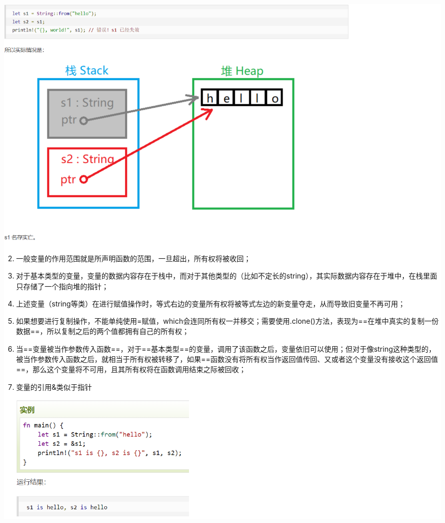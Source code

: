    <img src="images/image-20201114231034678.png" alt="image" style="zoom: 67%;" />

2. 一般变量的作用范围就是所声明函数的范围，一旦超出，所有权将被收回；

3. 对于基本类型的变量，变量的数据内容存在于栈中，而对于其他类型的（比如不定长的string），其实际数据内容存在于堆中，在栈里面只存储了一个指向堆的指针；

4. 上述变量（string等类）在进行赋值操作时，等式右边的变量所有权将被等式左边的新变量夺走，从而导致旧变量不再可用；

5. 如果想要进行复制操作，不能单纯使用=赋值，which会连同所有权一并移交；需要使用.clone()方法，表现为==在堆中真实的复制一份数据==，所以复制之后的两个值都拥有自己的所有权；

6. 当==变量被当作参数传入函数==，对于==基本类型==的变量，调用了该函数之后，变量依旧可以使用；但对于像string这种类型的，被当作参数传入函数之后，就相当于所有权被转移了，如果==函数没有将所有权当作返回值传回、又或者这个变量没有接收这个返回值==，那么这个变量将不可用，且其所有权将在函数调用结束之际被回收；

7. 变量的引用&类似于指针

   <img src="images/image-20201114232226843.png" alt="image" style="zoom: 67%;" /> 

